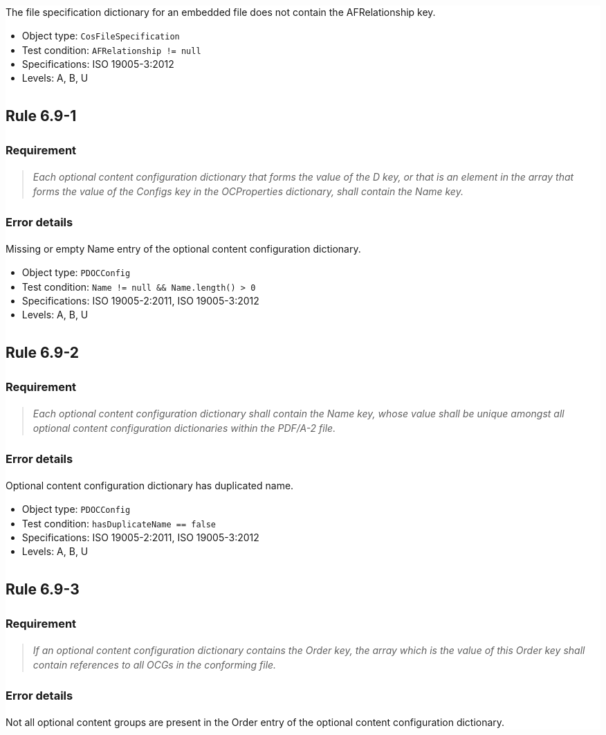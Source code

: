 The file specification dictionary for an embedded file does not contain the AFRelationship key.

* Object type: `CosFileSpecification`
* Test condition: `AFRelationship != null`
* Specifications: ISO 19005-3:2012
* Levels: A, B, U

## Rule 6.9-1

### Requirement

>*Each optional content configuration dictionary that forms the value of the D key, or that is an element in the array that forms the value of the Configs key in the OCProperties dictionary, shall contain the Name key.*

### Error details

Missing or empty Name entry of the optional content configuration dictionary.

* Object type: `PDOCConfig`
* Test condition: `Name != null && Name.length() > 0`
* Specifications: ISO 19005-2:2011, ISO 19005-3:2012
* Levels: A, B, U

## Rule 6.9-2

### Requirement

>*Each optional content configuration dictionary shall contain the Name key, whose value shall be unique amongst all optional content configuration dictionaries within the PDF/A-2 file.*

### Error details

Optional content configuration dictionary has duplicated name.

* Object type: `PDOCConfig`
* Test condition: `hasDuplicateName == false`
* Specifications: ISO 19005-2:2011, ISO 19005-3:2012
* Levels: A, B, U

## Rule 6.9-3

### Requirement

>*If an optional content configuration dictionary contains the Order key, the array which is the value of this Order key shall contain references to all OCGs in the conforming file.*

### Error details

Not all optional content groups are present in the Order entry of the optional content configuration dictionary.
